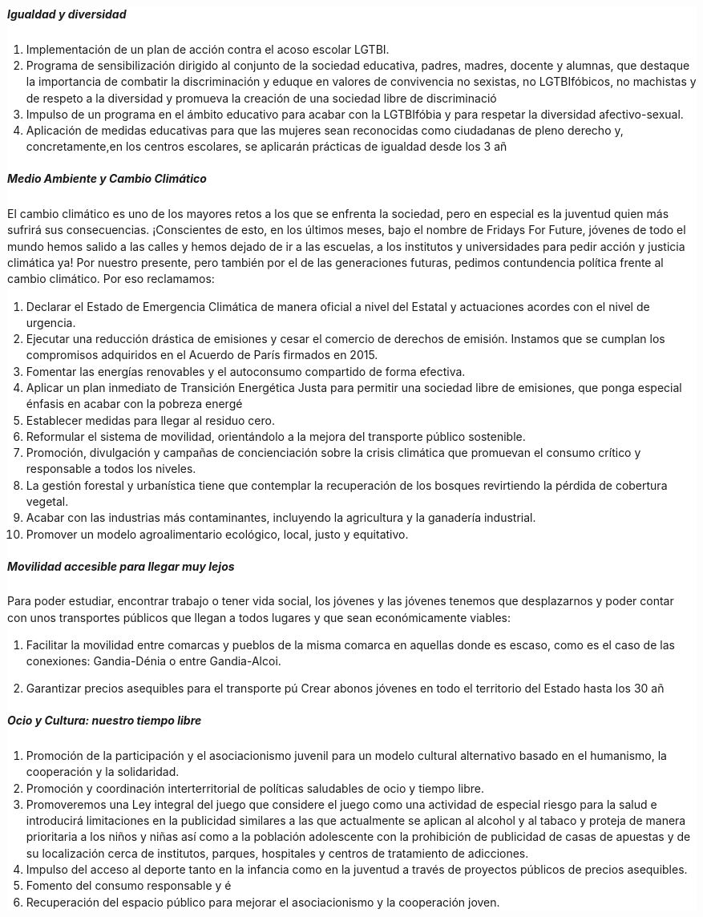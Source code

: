 ##### Igualdad y diversidad

1. Implementación de un plan de acción contra el acoso escolar LGTBI.
2. Programa de sensibilización dirigido al conjunto de la sociedad educativa, padres, madres, docente y alumnas, que destaque la importancia de combatir la discriminación y eduque en valores de convivencia no sexistas, no LGTBIfóbicos, no machistas y de respeto a la diversidad y promueva la creación de una sociedad libre de discriminació
3. Impulso de un programa en el ámbito educativo para acabar con la LGTBIfóbia y para respetar la diversidad afectivo-sexual.
4. Aplicación de medidas educativas para que las mujeres sean reconocidas como ciudadanas de pleno derecho y, concretamente,en los centros escolares, se aplicarán prácticas de igualdad desde los 3 añ

##### Medio Ambiente y Cambio Climático

El cambio climático es uno de los mayores retos a los que se enfrenta la sociedad, pero en especial es la juventud quien más sufrirá sus consecuencias. ¡Conscientes de esto, en los últimos meses, bajo el nombre de Fridays For Future, jóvenes de todo el mundo hemos salido a las calles y hemos dejado de ir a las escuelas, a los institutos y universidades para pedir acción y justicia climática ya! Por nuestro presente, pero también por el de las generaciones futuras, pedimos contundencia política frente al cambio climático. Por eso reclamamos:

1. Declarar el Estado de Emergencia Climática de manera oficial a nivel del Estatal y actuaciones acordes con el nivel de urgencia.
2. Ejecutar una reducción drástica de emisiones y cesar el comercio de derechos de emisión. Instamos que se cumplan los compromisos adquiridos en el Acuerdo de París firmados en 2015.
3. Fomentar las energías renovables y el autoconsumo compartido de forma efectiva.
4. Aplicar un plan inmediato de Transición Energética Justa para permitir una sociedad libre de emisiones, que ponga especial énfasis en acabar con la pobreza energé
5. Establecer medidas para llegar al residuo cero.
6. Reformular el sistema de movilidad, orientándolo a la mejora del transporte público sostenible.
7. Promoción, divulgación y campañas de concienciación sobre la crisis climática que promuevan el consumo crítico y responsable a todos los niveles.
8. La gestión forestal y urbanística tiene que contemplar la recuperación de los bosques revirtiendo la pérdida de cobertura vegetal.
9. Acabar con las industrias más contaminantes, incluyendo la agricultura y la ganadería industrial.
10. Promover un modelo agroalimentario ecológico, local, justo y equitativo.

##### Movilidad accesible para llegar muy lejos

Para poder estudiar, encontrar trabajo o tener vida social, los jóvenes y las jóvenes tenemos que desplazarnos y poder contar con unos transportes públicos que llegan a todos lugares y que sean económicamente viables:

1. Facilitar la movilidad entre comarcas y pueblos de la misma comarca en aquellas donde es escaso, como es el caso de las conexiones: Gandia-Dénia o entre Gandia-Alcoi.

1. Garantizar precios asequibles para el transporte pú Crear abonos jóvenes en todo el territorio del Estado hasta los 30 añ

##### Ocio y Cultura: nuestro tiempo libre

1. Promoción de la participación y el asociacionismo juvenil para un modelo cultural alternativo basado en el humanismo, la cooperación y la solidaridad.
2. Promoción y coordinación interterritorial de políticas saludables de ocio y tiempo libre.
3. Promoveremos una Ley integral del juego que considere el juego como una actividad de especial riesgo para la salud e introducirá limitaciones en la publicidad similares a las que actualmente se aplican al alcohol y al tabaco y proteja de manera prioritaria a los niños y niñas así como a la población adolescente con la prohibición de publicidad de casas de apuestas y de su localización cerca de institutos, parques, hospitales y centros de tratamiento de adicciones.
4. Impulso del acceso al deporte tanto en la infancia como en la juventud a través de proyectos públicos de precios asequibles.
5. Fomento del consumo responsable y é
6. Recuperación del espacio público para mejorar el asociacionismo y la cooperación joven.
